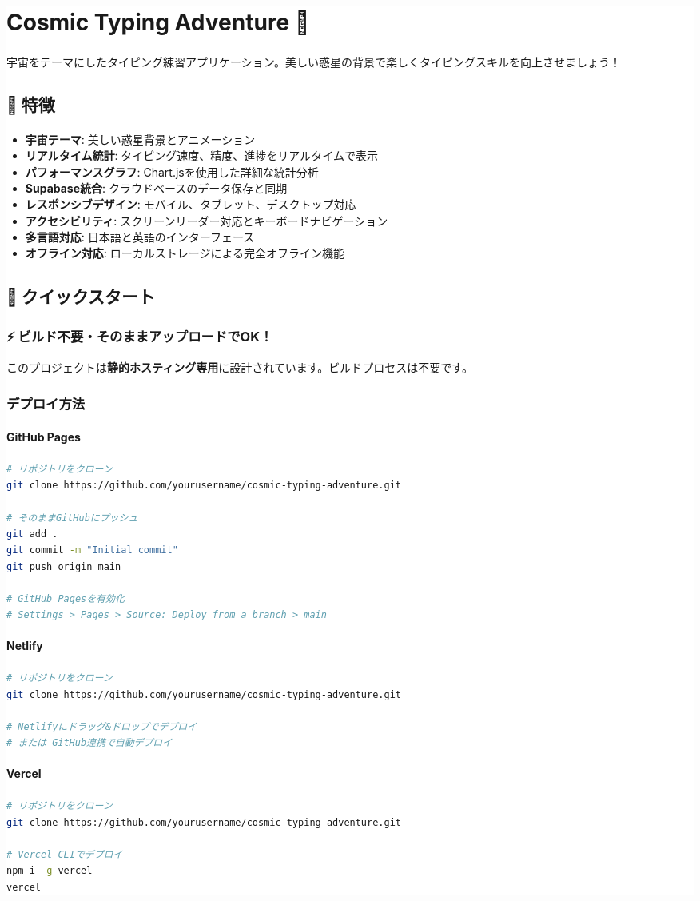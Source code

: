 # Cosmic Typing Adventure 🚀

宇宙をテーマにしたタイピング練習アプリケーション。美しい惑星の背景で楽しくタイピングスキルを向上させましょう！

## 🌟 特徴

- **宇宙テーマ**: 美しい惑星背景とアニメーション
- **リアルタイム統計**: タイピング速度、精度、進捗をリアルタイムで表示
- **パフォーマンスグラフ**: Chart.jsを使用した詳細な統計分析
- **Supabase統合**: クラウドベースのデータ保存と同期
- **レスポンシブデザイン**: モバイル、タブレット、デスクトップ対応
- **アクセシビリティ**: スクリーンリーダー対応とキーボードナビゲーション
- **多言語対応**: 日本語と英語のインターフェース
- **オフライン対応**: ローカルストレージによる完全オフライン機能

## 🚀 クイックスタート

### ⚡ ビルド不要・そのままアップロードでOK！

このプロジェクトは**静的ホスティング専用**に設計されています。ビルドプロセスは不要です。

### デプロイ方法

#### GitHub Pages
```bash
# リポジトリをクローン
git clone https://github.com/yourusername/cosmic-typing-adventure.git

# そのままGitHubにプッシュ
git add .
git commit -m "Initial commit"
git push origin main

# GitHub Pagesを有効化
# Settings > Pages > Source: Deploy from a branch > main
```

#### Netlify
```bash
# リポジトリをクローン
git clone https://github.com/yourusername/cosmic-typing-adventure.git

# Netlifyにドラッグ&ドロップでデプロイ
# または GitHub連携で自動デプロイ
```

#### Vercel
```bash
# リポジトリをクローン
git clone https://github.com/yourusername/cosmic-typing-adventure.git

# Vercel CLIでデプロイ
npm i -g vercel
vercel
```
